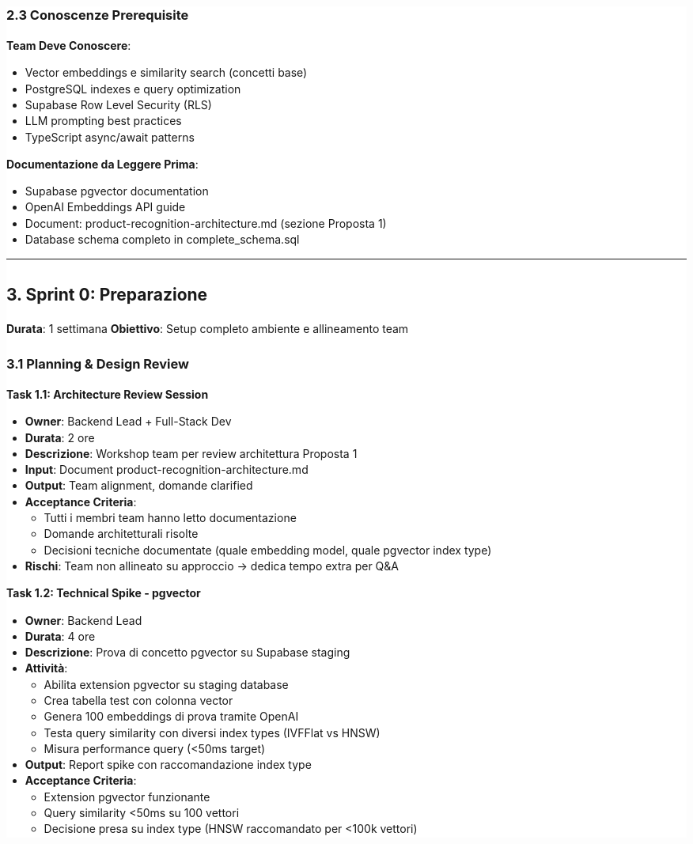 ### 2.3 Conoscenze Prerequisite

**Team Deve Conoscere**:
- Vector embeddings e similarity search (concetti base)
- PostgreSQL indexes e query optimization
- Supabase Row Level Security (RLS)
- LLM prompting best practices
- TypeScript async/await patterns

**Documentazione da Leggere Prima**:
- Supabase pgvector documentation
- OpenAI Embeddings API guide
- Document: product-recognition-architecture.md (sezione Proposta 1)
- Database schema completo in complete_schema.sql

---

## 3. Sprint 0: Preparazione

**Durata**: 1 settimana
**Obiettivo**: Setup completo ambiente e allineamento team

### 3.1 Planning & Design Review

**Task 1.1: Architecture Review Session**
- **Owner**: Backend Lead + Full-Stack Dev
- **Durata**: 2 ore
- **Descrizione**: Workshop team per review architettura Proposta 1
- **Input**: Document product-recognition-architecture.md
- **Output**: Team alignment, domande clarified
- **Acceptance Criteria**:
  - Tutti i membri team hanno letto documentazione
  - Domande architetturali risolte
  - Decisioni tecniche documentate (quale embedding model, quale pgvector index type)
- **Rischi**: Team non allineato su approccio → dedica tempo extra per Q&A

**Task 1.2: Technical Spike - pgvector**
- **Owner**: Backend Lead
- **Durata**: 4 ore
- **Descrizione**: Prova di concetto pgvector su Supabase staging
- **Attività**:
  - Abilita extension pgvector su staging database
  - Crea tabella test con colonna vector
  - Genera 100 embeddings di prova tramite OpenAI
  - Testa query similarity con diversi index types (IVFFlat vs HNSW)
  - Misura performance query (<50ms target)
- **Output**: Report spike con raccomandazione index type
- **Acceptance Criteria**:
  - Extension pgvector funzionante
  - Query similarity <50ms su 100 vettori
  - Decisione presa su index type (HNSW raccomandato per <100k vettori)
